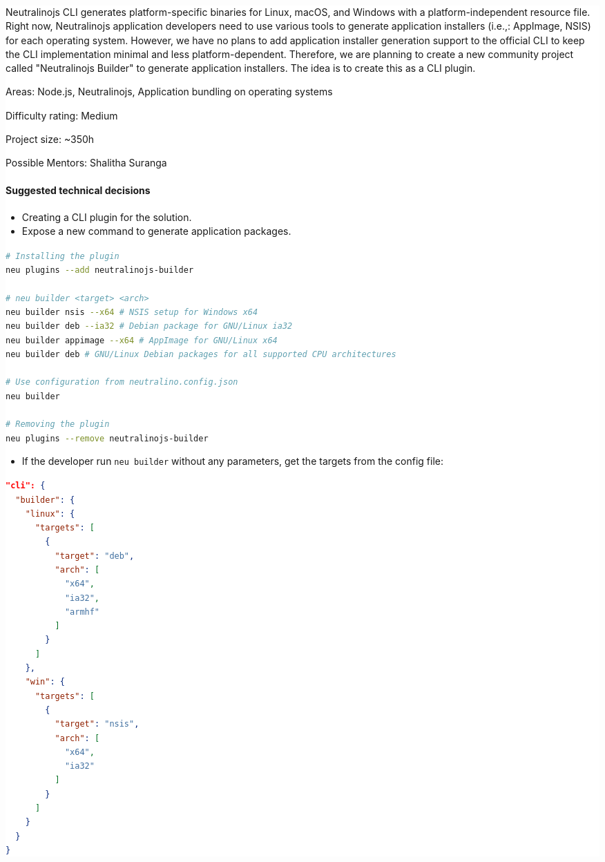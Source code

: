 Neutralinojs CLI generates platform-specific binaries for Linux, macOS, and Windows with a platform-independent resource file. Right now, Neutralinojs application developers need to use various tools to generate application installers (i.e.,: AppImage, NSIS) for each operating system. However, we have no plans to add application installer generation support to the official CLI to keep the CLI implementation minimal and less platform-dependent. Therefore, we are planning to create a new community project called "Neutralinojs Builder" to generate application installers. The idea is to create this as a CLI plugin.

Areas: Node.js, Neutralinojs, Application bundling on operating systems

Difficulty rating: Medium

Project size: ~350h

Possible Mentors: Shalitha Suranga

#### Suggested technical decisions

- Creating a CLI plugin for the solution.
- Expose a new command to generate application packages.

```bash
# Installing the plugin
neu plugins --add neutralinojs-builder

# neu builder <target> <arch>
neu builder nsis --x64 # NSIS setup for Windows x64
neu builder deb --ia32 # Debian package for GNU/Linux ia32
neu builder appimage --x64 # AppImage for GNU/Linux x64
neu builder deb # GNU/Linux Debian packages for all supported CPU architectures

# Use configuration from neutralino.config.json
neu builder

# Removing the plugin
neu plugins --remove neutralinojs-builder
```
- If the developer run `neu builder` without any parameters, get the targets from the config file:

```json
"cli": {
  "builder": {
    "linux": {
      "targets": [
        {
          "target": "deb",
          "arch": [
            "x64",
            "ia32",
            "armhf"
          ]
        }
      ]
    },
    "win": {
      "targets": [
        {
          "target": "nsis",
          "arch": [
            "x64",
            "ia32"
          ]
        }
      ]
    }
  }
}
```